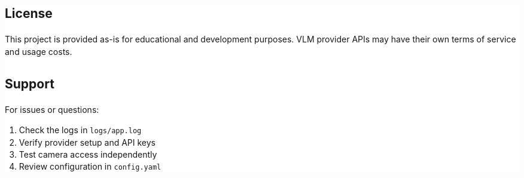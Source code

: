 ## License

This project is provided as-is for educational and development purposes. VLM provider APIs may have their own terms of service and usage costs.

## Support

For issues or questions:
1. Check the logs in `logs/app.log`
2. Verify provider setup and API keys
3. Test camera access independently
4. Review configuration in `config.yaml`